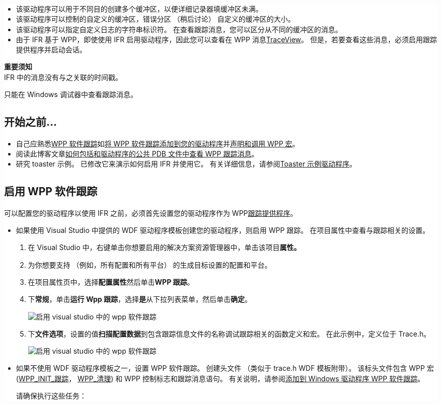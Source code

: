 

-   该驱动程序可以用于不同目的创建多个缓冲区，以便详细记录器填缓冲区未满。
-   该驱动程序可以控制的自定义的缓冲区，错误分区 （稍后讨论） 自定义的缓冲区的大小。
-   该驱动程序可以指定自定义日志的字符串标识符。 在查看跟踪消息，您可以区分从不同的缓冲区的消息。
-   由于 IFR 基于 WPP，即使使用 IFR 启用驱动程序，因此您可以查看在 WPP 消息[TraceView](traceview.md)。 但是，若要查看这些消息，必须启用跟踪提供程序并启动会话。

**重要须知**  
IFR 中的消息没有与之关联的时间戳。

只能在 Windows 调试器中查看跟踪消息。



## <a name="span-idbeforeyoubeginspanspan-idbeforeyoubeginspanspan-idbeforeyoubeginspanbefore-you-begin"></a><span id="Before_you_begin..."></span><span id="before_you_begin..."></span><span id="BEFORE_YOU_BEGIN..."></span>开始之前...


-   自己应熟悉[WPP 软件跟踪](wpp-software-tracing.md)如[将 WPP 软件跟踪添加到您的驱动程序](adding-wpp-software-tracing-to-a-windows-driver.md)并[声明和调用 WPP 宏](adding-wpp-macros-to-a-trace-provider.md)。
-   阅读此博客文章[如何包括和驱动程序的公共 PDB 文件中查看 WPP 跟踪消息](http://blogs.msdn.com/b/usbcoreblog/archive/2013/06/29/wpp-blog-post.aspx)。
-   研究 toaster 示例。 已修改它来演示如何启用 IFR 并使用它。 有关详细信息，请参阅[Toaster 示例驱动程序](https://go.microsoft.com/fwlink/p/?LinkId=617723)。

## <a name="span-idenablewppsoftwaretracingspanspan-idenablewppsoftwaretracingspanspan-idenablewppsoftwaretracingspanenable-wpp-software-tracing"></a><span id="Enable_WPP_software_tracing"></span><span id="enable_wpp_software_tracing"></span><span id="ENABLE_WPP_SOFTWARE_TRACING"></span>启用 WPP 软件跟踪


可以配置您的驱动程序以使用 IFR 之前，必须首先设置您的驱动程序作为 WPP[跟踪提供程序](trace-provider.md)。

-   如果使用 Visual Studio 中提供的 WDF 驱动程序模板创建您的驱动程序，则启用 WPP 跟踪。 在项目属性中查看与跟踪相关的设置。

    1.  在 Visual Studio 中，右键单击你想要启用的解决方案资源管理器中，单击该项目**属性。**
    2.  为你想要支持 （例如，所有配置和所有平台） 的生成目标设置的配置和平台。
    3.  在项目属性页中，选择**配置属性**然后单击**WPP 跟踪**。
    4.  下**常规**，单击**运行 Wpp 跟踪**，选择**是**从下拉列表菜单，然后单击**确定**。

        ![启用 visual studio 中的 wpp 软件跟踪](images/wpp-enable.png)

    5.  下**文件选项**，设置的值**扫描配置数据**到包含跟踪信息文件的名称调试跟踪相关的函数定义和宏。 在此示例中，定义位于 Trace.h。

        ![启用 visual studio 中的 wpp 软件跟踪](images/wpp-enable2.png)

-   如果不使用 WDF 驱动程序模板之一，设置 WPP 软件跟踪。 创建头文件 （类似于 trace.h WDF 模板附带）。 该标头文件包含 WPP 宏 ([WPP\_INIT\_跟踪](https://msdn.microsoft.com/library/windows/hardware/ff556191)， [WPP\_清理](https://msdn.microsoft.com/library/windows/hardware/ff556179)) 和 WPP 控制标志和跟踪消息语句。 有关说明，请参阅[添加到 Windows 驱动程序 WPP 软件跟踪](adding-wpp-software-tracing-to-a-windows-driver.md)。

    请确保执行这些任务：

